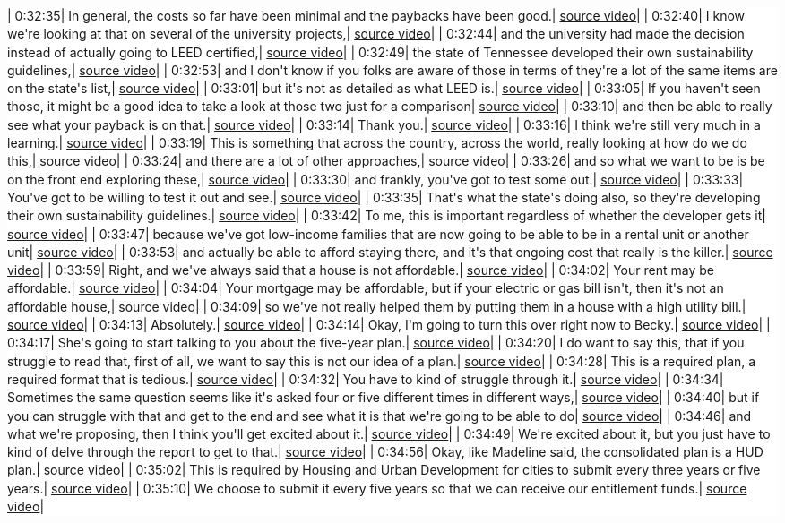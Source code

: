 | 0:32:35| In general, the costs so far have been minimal and the paybacks have been good.| [source video](https://archive.org/details/citycouncilworkshop100408?start=1955)|
| 0:32:40| I know we're looking at that on several of the university projects,| [source video](https://archive.org/details/citycouncilworkshop100408?start=1960)|
| 0:32:44| and the university had made the decision instead of actually going to LEED certified,| [source video](https://archive.org/details/citycouncilworkshop100408?start=1964)|
| 0:32:49| the state of Tennessee developed their own sustainability guidelines,| [source video](https://archive.org/details/citycouncilworkshop100408?start=1969)|
| 0:32:53| and I don't know if you folks are aware of those in terms of they're a lot of the same items are on the state's list,| [source video](https://archive.org/details/citycouncilworkshop100408?start=1973)|
| 0:33:01| but it's not as detailed as what LEED is.| [source video](https://archive.org/details/citycouncilworkshop100408?start=1981)|
| 0:33:05| If you haven't seen those, it might be a good idea to take a look at those two just for a comparison| [source video](https://archive.org/details/citycouncilworkshop100408?start=1985)|
| 0:33:10| and then be able to really see what your payback is on that.| [source video](https://archive.org/details/citycouncilworkshop100408?start=1990)|
| 0:33:14| Thank you.| [source video](https://archive.org/details/citycouncilworkshop100408?start=1994)|
| 0:33:16| I think we're still very much in a learning.| [source video](https://archive.org/details/citycouncilworkshop100408?start=1996)|
| 0:33:19| This is something that across the country, across the world, really looking at how do we do this,| [source video](https://archive.org/details/citycouncilworkshop100408?start=1999)|
| 0:33:24| and there are a lot of other approaches,| [source video](https://archive.org/details/citycouncilworkshop100408?start=2004)|
| 0:33:26| and so what we want to be is be on the front end exploring these,| [source video](https://archive.org/details/citycouncilworkshop100408?start=2006)|
| 0:33:30| and frankly, you've got to test some out.| [source video](https://archive.org/details/citycouncilworkshop100408?start=2010)|
| 0:33:33| You've got to be willing to test it out and see.| [source video](https://archive.org/details/citycouncilworkshop100408?start=2013)|
| 0:33:35| That's what the state's doing also, so they're developing their own sustainability guidelines.| [source video](https://archive.org/details/citycouncilworkshop100408?start=2015)|
| 0:33:42| To me, this is important regardless of whether the developer gets it| [source video](https://archive.org/details/citycouncilworkshop100408?start=2022)|
| 0:33:47| because we've got low-income families that are now going to be able to be in a rental unit or another unit| [source video](https://archive.org/details/citycouncilworkshop100408?start=2027)|
| 0:33:53| and actually be able to afford staying there, and it's that ongoing cost that really is the killer.| [source video](https://archive.org/details/citycouncilworkshop100408?start=2033)|
| 0:33:59| Right, and we've always said that a house is not affordable.| [source video](https://archive.org/details/citycouncilworkshop100408?start=2039)|
| 0:34:02| Your rent may be affordable.| [source video](https://archive.org/details/citycouncilworkshop100408?start=2042)|
| 0:34:04| Your mortgage may be affordable, but if your electric or gas bill isn't, then it's not an affordable house,| [source video](https://archive.org/details/citycouncilworkshop100408?start=2044)|
| 0:34:09| so we've not really helped them by putting them in a house with a high utility bill.| [source video](https://archive.org/details/citycouncilworkshop100408?start=2049)|
| 0:34:13| Absolutely.| [source video](https://archive.org/details/citycouncilworkshop100408?start=2053)|
| 0:34:14| Okay, I'm going to turn this over right now to Becky.| [source video](https://archive.org/details/citycouncilworkshop100408?start=2054)|
| 0:34:17| She's going to start talking to you about the five-year plan.| [source video](https://archive.org/details/citycouncilworkshop100408?start=2057)|
| 0:34:20| I do want to say this, that if you struggle to read that, first of all, we want to say this is not our idea of a plan.| [source video](https://archive.org/details/citycouncilworkshop100408?start=2060)|
| 0:34:28| This is a required plan, a required format that is tedious.| [source video](https://archive.org/details/citycouncilworkshop100408?start=2068)|
| 0:34:32| You have to kind of struggle through it.| [source video](https://archive.org/details/citycouncilworkshop100408?start=2072)|
| 0:34:34| Sometimes the same question seems like it's asked four or five different times in different ways,| [source video](https://archive.org/details/citycouncilworkshop100408?start=2074)|
| 0:34:40| but if you can struggle with that and get to the end and see what it is that we're going to be able to do| [source video](https://archive.org/details/citycouncilworkshop100408?start=2080)|
| 0:34:46| and what we're proposing, then I think you'll get excited about it.| [source video](https://archive.org/details/citycouncilworkshop100408?start=2086)|
| 0:34:49| We're excited about it, but you just have to kind of delve through the report to get to that.| [source video](https://archive.org/details/citycouncilworkshop100408?start=2089)|
| 0:34:56| Okay, like Madeline said, the consolidated plan is a HUD plan.| [source video](https://archive.org/details/citycouncilworkshop100408?start=2096)|
| 0:35:02| This is required by Housing and Urban Development for cities to submit every three years or five years.| [source video](https://archive.org/details/citycouncilworkshop100408?start=2102)|
| 0:35:10| We choose to submit it every five years so that we can receive our entitlement funds.| [source video](https://archive.org/details/citycouncilworkshop100408?start=2110)|
